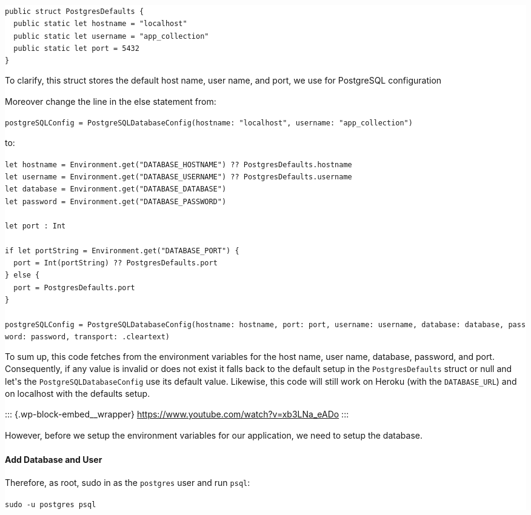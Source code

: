 ``` {.wp-block-code}
public struct PostgresDefaults {
  public static let hostname = "localhost"
  public static let username = "app_collection"
  public static let port = 5432
}
```

To clarify, this struct stores the default host name, user name, and
port, we use for PostgreSQL configuration

Moreover change the line in the else statement from:

``` {.wp-block-code}
postgreSQLConfig = PostgreSQLDatabaseConfig(hostname: "localhost", username: "app_collection")
```

to:

``` {.wp-block-code}
let hostname = Environment.get("DATABASE_HOSTNAME") ?? PostgresDefaults.hostname
let username = Environment.get("DATABASE_USERNAME") ?? PostgresDefaults.username
let database = Environment.get("DATABASE_DATABASE")
let password = Environment.get("DATABASE_PASSWORD")

let port : Int

if let portString = Environment.get("DATABASE_PORT") {
  port = Int(portString) ?? PostgresDefaults.port
} else {
  port = PostgresDefaults.port
}

postgreSQLConfig = PostgreSQLDatabaseConfig(hostname: hostname, port: port, username: username, database: database, password: password, transport: .cleartext)
```

To sum up, this code fetches from the environment variables for the host
name, user name, database, password, and port. Consequently, if any
value is invalid or does not exist it falls back to the default setup in
the `PostgresDefaults` struct or null and let's the
`PostgreSQLDatabaseConfig` use its default value. Likewise, this code
will still work on Heroku (with the `DATABASE_URL`) and on localhost
with the defaults setup.

::: {.wp-block-embed__wrapper}
https://www.youtube.com/watch?v=xb3LNa_eADo
:::

However, before we setup the environment variables for our application,
we need to setup the database.

#### Add Database and User

Therefore, as root, sudo in as the `postgres` user and run `psql`:

``` {.wp-block-code}
sudo -u postgres psql
```
